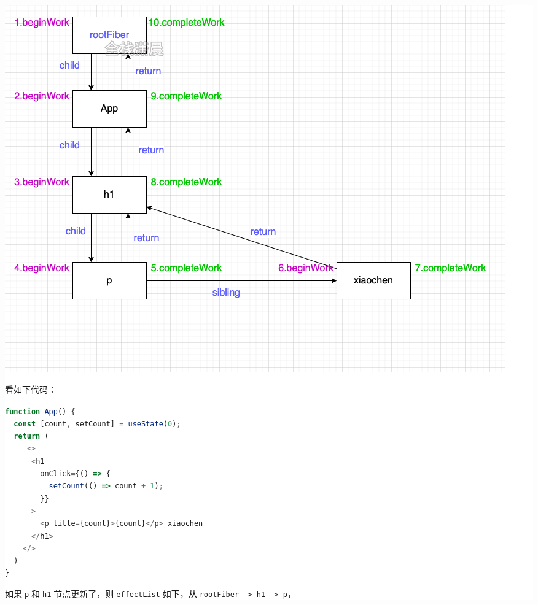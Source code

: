 ![react源码7.2](./assets/react源码7.2.png)

看如下代码：

```javascript
function App() {
  const [count, setCount] = useState(0);
  return (
   	 <>
      <h1
        onClick={() => {
          setCount(() => count + 1);
        }}
      >
        <p title={count}>{count}</p> xiaochen
      </h1>
    </>
  )
}
```

如果 `p` 和 `h1` 节点更新了，则 `effectList` 如下，从 `rootFiber -> h1 -> p`，
